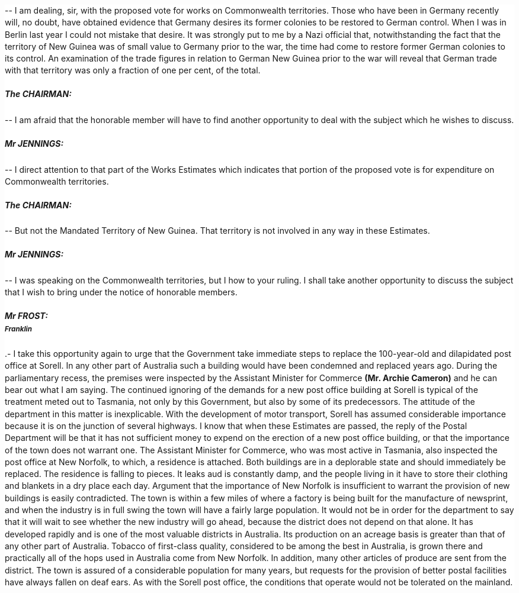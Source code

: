 -- I am dealing, sir, with the proposed vote for works on Commonwealth territories. Those who have been in Germany recently will, no doubt, have obtained evidence that Germany desires its former colonies to be restored to German control. When I was in Berlin last year I could not mistake that desire. It was strongly put to me by a Nazi official that, notwithstanding the fact that the territory of New Guinea was of small value to Germany prior to the war, the time had come to restore former German colonies to its control. An examination of the trade figures in relation to German New Guinea prior to the war will reveal that German trade with that territory was only a fraction of one per cent, of the total. 

##### The CHAIRMAN:

-- I am afraid that the honorable member will have to find another opportunity to deal with the subject which he wishes to discuss. 

##### Mr JENNINGS:

-- I direct attention to that part of the Works Estimates which indicates that portion of the proposed vote is for expenditure on Commonwealth territories. 

##### The CHAIRMAN:

-- But not the Mandated Territory of New Guinea. That territory is not involved in any way in these Estimates. 

##### Mr JENNINGS:

-- I was speaking on the Commonwealth territories, but I how to your ruling. I shall take another opportunity to discuss the subject that I wish to bring under the notice of honorable members. 

##### Mr FROST:<br><small class="text-muted">Franklin</small>

.- I take this opportunity again to urge that the Government take immediate steps to replace the 100-year-old and dilapidated post office at Sorell. In any other part of Australia such a building would have been condemned and replaced years ago. During the parliamentary recess, the premises were inspected by the Assistant Minister for Commerce  **(Mr. Archie Cameron)**  and he can bear out what I am saying. The continued ignoring of the demands for a new post office building at Sorell is typical of the treatment meted  out to Tasmania, not only by this Government, but also by some of its predecessors. The attitude of the department in this matter is inexplicable. With the development of motor transport, Sorell has assumed considerable importance because it is on the junction of several highways. I know that when these Estimates are passed, the reply of the Postal Department will be that it has not sufficient money to expend on the erection of a new post office building, or that the importance of the town does  not warrant  one. The Assistant Minister for Commerce, who was most active in Tasmania, also inspected the post office at New Norfolk, to which, a residence is attached. Both buildings are in a deplorable state and should immediately be replaced. The residence is falling to pieces. It leaks aud is constantly damp, and the people living in it have to store their clothing and blankets in a dry place each day. Argument that the importance of New Norfolk is insufficient to warrant the provision of new buildings is easily contradicted. The town is within a few miles of where a factory is being built for the manufacture of newsprint, and when the industry is in full swing the town will have a fairly large population. It would not be in order for the department to say that it will wait to see whether the new industry will go ahead, because the district does not depend on that alone. It has developed rapidly and is one of the most valuable districts in Australia. Its production on an acreage basis is greater than that of any other part of Australia. Tobacco of first-class quality, considered to be among the best in Australia, is grown there and practically all of the hops used in Australia come from New Norfolk. In addition, many other articles of produce are sent from the district. The town is assured of a considerable population for many years, but requests for the provision of better postal facilities have always fallen on deaf ears. As with the Sorell post office, the conditions that operate would not be tolerated on the mainland. 
